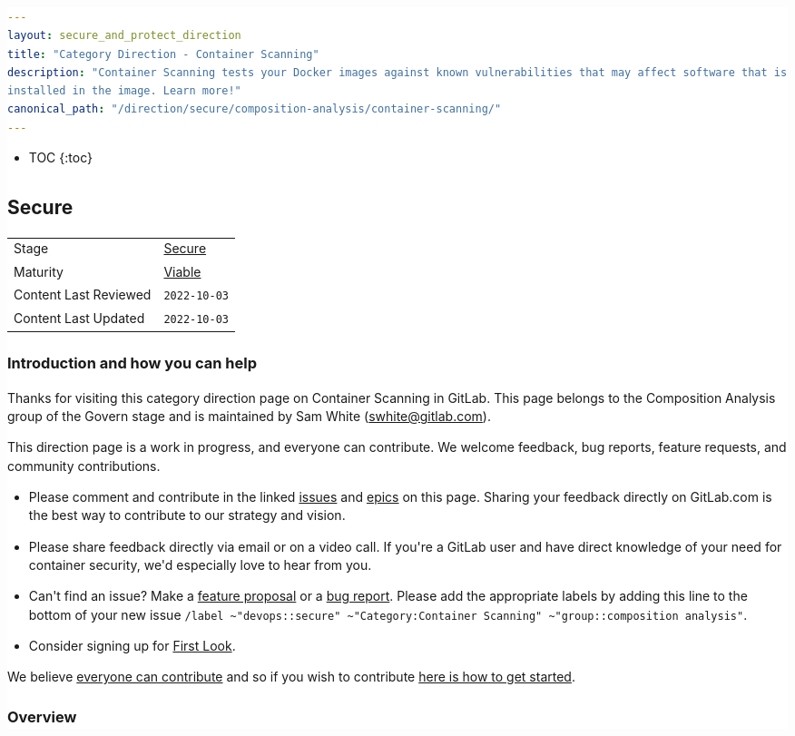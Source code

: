 ```yaml
---
layout: secure_and_protect_direction
title: "Category Direction - Container Scanning"
description: "Container Scanning tests your Docker images against known vulnerabilities that may affect software that is installed in the image. Learn more!"
canonical_path: "/direction/secure/composition-analysis/container-scanning/"
---
```




- TOC
{:toc}

## Secure

| | |
| --- | --- |
| Stage | [Secure](/direction/secure/) |
| Maturity | [Viable](/direction/maturity/) |
| Content Last Reviewed | `2022-10-03` |
| Content Last Updated  | `2022-10-03` |

### Introduction and how you can help

Thanks for visiting this category direction page on Container Scanning in GitLab. This page belongs to the Composition Analysis group of the Govern stage and is maintained by Sam White ([swhite@gitlab.com](mailto:<swhite@gitlab.com>)).

This direction page is a work in progress, and everyone can contribute. We welcome feedback, bug reports, feature requests, and community contributions.

- Please comment and contribute in the linked [issues](https://gitlab.com/gitlab-org/gitlab/-/issues?scope=all&utf8=%E2%9C%93&state=opened&label_name[]=Category%3AContainer%20Scanning) and [epics](https://gitlab.com/groups/gitlab-org/-/epics/530) on this page. Sharing your feedback directly on GitLab.com is the best way to contribute to our strategy and vision.
- Please share feedback directly via email or on a video call. If you're a GitLab user and have direct knowledge of your need for container security, we'd especially love to hear from you.
- Can't find an issue? Make a [feature proposal](https://gitlab.com/gitlab-org/gitlab/-/issues/new?issuable_template=Feature%20proposal%20-%20detailed) or a [bug report](https://gitlab.com/gitlab-org/gitlab/-/issues/new?&issuable_template=Bug). Please add the appropriate labels by adding this line to the bottom of your new issue `/label ~"devops::secure" ~"Category:Container Scanning" ~"group::composition analysis"`.

- Consider signing up for [First Look](https://about.gitlab.com/community/gitlab-first-look/).

We believe [everyone can contribute](https://about.gitlab.com/company/mission/#contribute-to-gitlab-application) and so if you wish to contribute [here is how to get started](https://about.gitlab.com/community/contribute/).

### Overview
